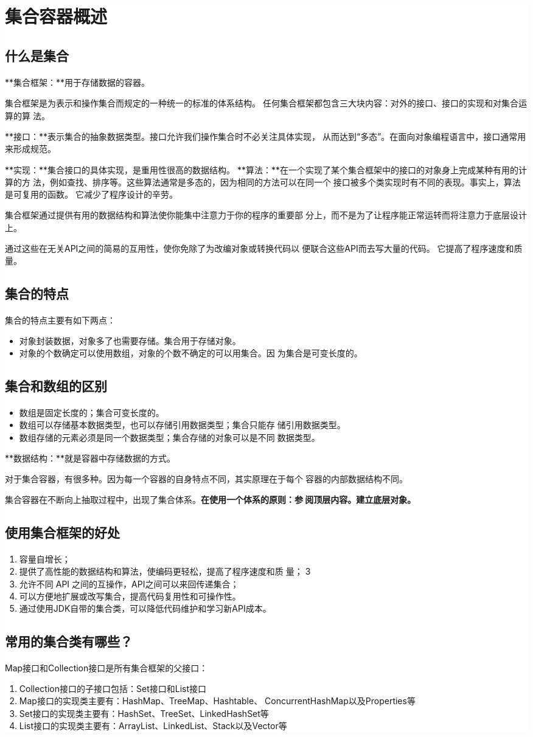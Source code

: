 # 集合容器概述

## 什么是集合 

**集合框架：**用于存储数据的容器。 

集合框架是为表示和操作集合而规定的一种统一的标准的体系结构。 任何集合框架都包含三大块内容：对外的接口、接口的实现和对集合运算的算 法。 

**接口：**表示集合的抽象数据类型。接口允许我们操作集合时不必关注具体实现， 从而达到“多态”。在面向对象编程语言中，接口通常用来形成规范。 

**实现：**集合接口的具体实现，是重用性很高的数据结构。
**算法：**在一个实现了某个集合框架中的接口的对象身上完成某种有用的计算的方 法，例如查找、排序等。这些算法通常是多态的，因为相同的方法可以在同一个 接口被多个类实现时有不同的表现。事实上，算法是可复用的函数。 它减少了程序设计的辛劳。 

集合框架通过提供有用的数据结构和算法使你能集中注意力于你的程序的重要部 分上，而不是为了让程序能正常运转而将注意力于底层设计上。 

通过这些在无关API之间的简易的互用性，使你免除了为改编对象或转换代码以 便联合这些API而去写大量的代码。 它提高了程序速度和质量。 

## 集合的特点 

集合的特点主要有如下两点： 

- 对象封装数据，对象多了也需要存储。集合用于存储对象。 
- 对象的个数确定可以使用数组，对象的个数不确定的可以用集合。因 为集合是可变长度的。 

## 集合和数组的区别 

- 数组是固定长度的；集合可变长度的。 
- 数组可以存储基本数据类型，也可以存储引用数据类型；集合只能存 储引用数据类型。 
- 数组存储的元素必须是同一个数据类型；集合存储的对象可以是不同 数据类型。 

**数据结构：**就是容器中存储数据的方式。 

对于集合容器，有很多种。因为每一个容器的自身特点不同，其实原理在于每个 容器的内部数据结构不同。 

集合容器在不断向上抽取过程中，出现了集合体系。**在使用一个体系的原则：参 阅顶层内容。建立底层对象。** 

## 使用集合框架的好处 

1. 容量自增长； 
2. 提供了高性能的数据结构和算法，使编码更轻松，提高了程序速度和质 量； 3
3. 允许不同 API 之间的互操作，API之间可以来回传递集合；
4. 可以方便地扩展或改写集合，提高代码复用性和可操作性。 
5. 通过使用JDK自带的集合类，可以降低代码维护和学习新API成本。 

## 常用的集合类有哪些？ 

Map接口和Collection接口是所有集合框架的父接口： 

1. Collection接口的子接口包括：Set接口和List接口 
2. Map接口的实现类主要有：HashMap、TreeMap、Hashtable、 ConcurrentHashMap以及Properties等 
3. Set接口的实现类主要有：HashSet、TreeSet、LinkedHashSet等
4. List接口的实现类主要有：ArrayList、LinkedList、Stack以及Vector等 
